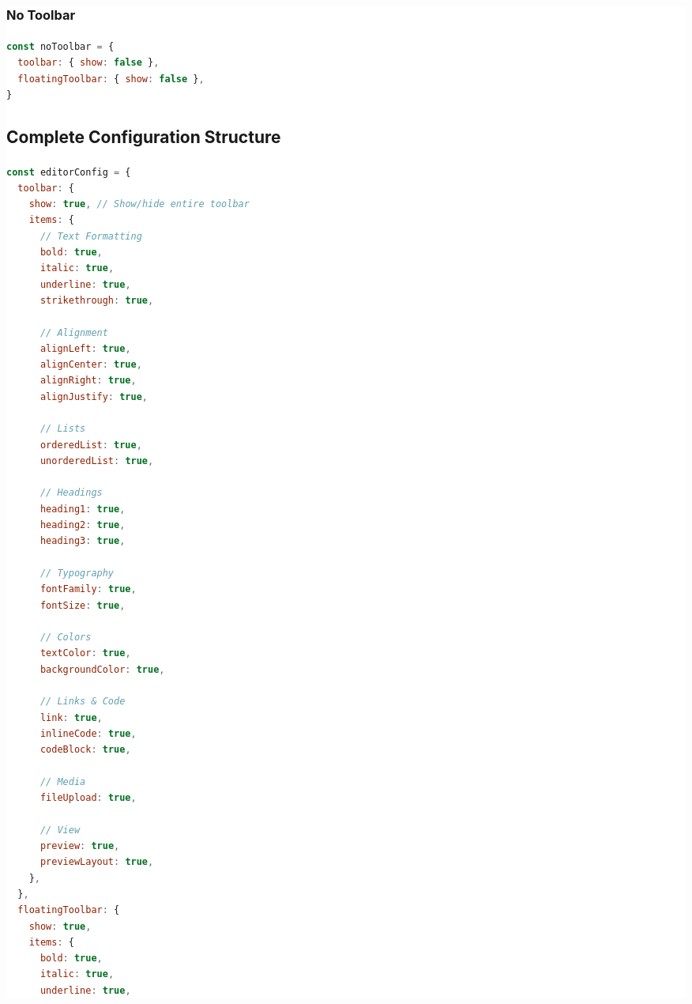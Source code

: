 ### No Toolbar
```jsx
const noToolbar = {
  toolbar: { show: false },
  floatingToolbar: { show: false },
}
```

## Complete Configuration Structure

```jsx
const editorConfig = {
  toolbar: {
    show: true, // Show/hide entire toolbar
    items: {
      // Text Formatting
      bold: true,
      italic: true,
      underline: true,
      strikethrough: true,

      // Alignment
      alignLeft: true,
      alignCenter: true,
      alignRight: true,
      alignJustify: true,

      // Lists
      orderedList: true,
      unorderedList: true,

      // Headings
      heading1: true,
      heading2: true,
      heading3: true,

      // Typography
      fontFamily: true,
      fontSize: true,

      // Colors
      textColor: true,
      backgroundColor: true,

      // Links & Code
      link: true,
      inlineCode: true,
      codeBlock: true,

      // Media
      fileUpload: true,

      // View
      preview: true,
      previewLayout: true,
    },
  },
  floatingToolbar: {
    show: true,
    items: {
      bold: true,
      italic: true,
      underline: true,
```